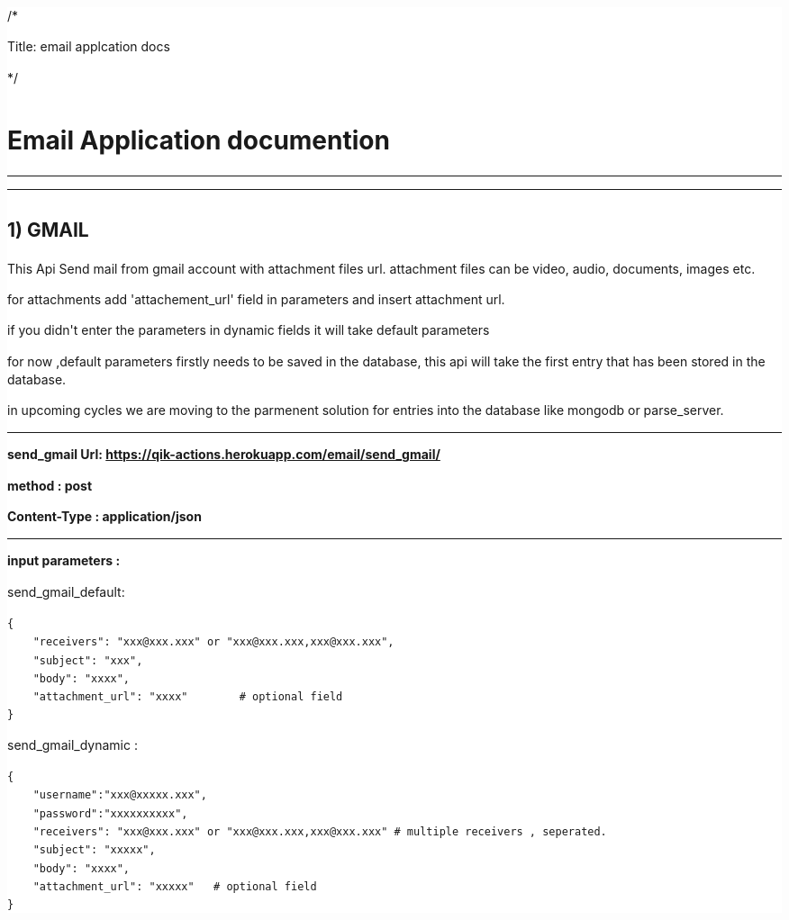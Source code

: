 /*

Title: email applcation docs

*/

# Email Application documention

------------
------------

## 1) GMAIL

This Api Send mail from gmail account with attachment files url. 
attachment files can be video, audio, documents, images etc.

for attachments add 'attachement_url' field in parameters and insert attachment url.

if you didn't enter the parameters in dynamic fields it will take default parameters

for now ,default parameters firstly needs to be saved in the database,
this api will take the first entry that has been stored in the database.

in upcoming cycles we are moving to the parmenent solution for entries into the database like mongodb or parse_server.

------------

**send_gmail Url: https://qik-actions.herokuapp.com/email/send_gmail/**

**method : post**

**Content-Type : application/json**

------------

**input parameters :**

send_gmail_default:

    {
    	"receivers": "xxx@xxx.xxx" or "xxx@xxx.xxx,xxx@xxx.xxx",
    	"subject": "xxx",
    	"body": "xxxx",
    	"attachment_url": "xxxx"        # optional field
    }

send_gmail_dynamic :

    {
        "username":"xxx@xxxxx.xxx",
	    "password":"xxxxxxxxxx",
    	"receivers": "xxx@xxx.xxx" or "xxx@xxx.xxx,xxx@xxx.xxx" # multiple receivers , seperated.
    	"subject": "xxxxx",
    	"body": "xxxx",
    	"attachment_url": "xxxxx"   # optional field
    }
